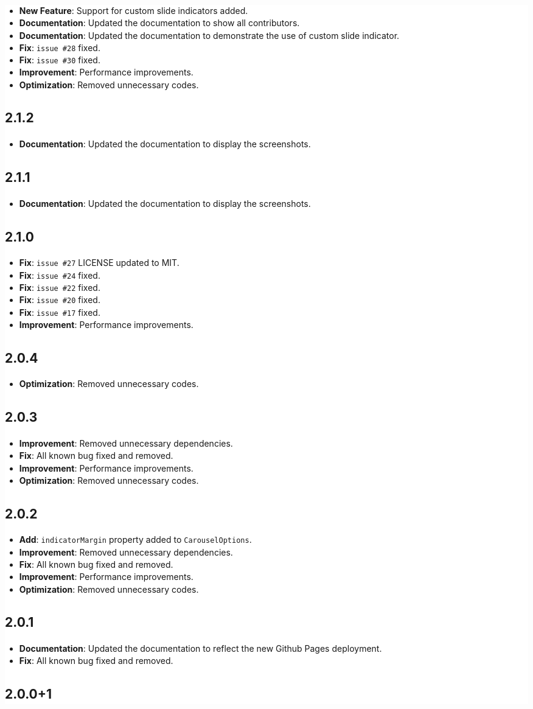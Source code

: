 - **New Feature**: Support for custom slide indicators added.
- **Documentation**: Updated the documentation to show all contributors.
- **Documentation**: Updated the documentation to demonstrate the use of custom slide indicator.
- **Fix**: `issue #28` fixed.
- **Fix**: `issue #30` fixed.
- **Improvement**: Performance improvements.
- **Optimization**: Removed unnecessary codes.

## 2.1.2

- **Documentation**: Updated the documentation to display the screenshots.

## 2.1.1

- **Documentation**: Updated the documentation to display the screenshots.

## 2.1.0

- **Fix**: `issue #27` LICENSE updated to MIT.
- **Fix**: `issue #24` fixed.
- **Fix**: `issue #22` fixed.
- **Fix**: `issue #20` fixed.
- **Fix**: `issue #17` fixed.
- **Improvement**: Performance improvements.

## 2.0.4

- **Optimization**: Removed unnecessary codes.

## 2.0.3

- **Improvement**: Removed unnecessary dependencies.
- **Fix**: All known bug fixed and removed.
- **Improvement**: Performance improvements.
- **Optimization**: Removed unnecessary codes.

## 2.0.2

- **Add**: `indicatorMargin` property added to `CarouselOptions`.
- **Improvement**: Removed unnecessary dependencies.
- **Fix**: All known bug fixed and removed.
- **Improvement**: Performance improvements.
- **Optimization**: Removed unnecessary codes.

## 2.0.1

- **Documentation**: Updated the documentation to reflect the new Github Pages deployment.
- **Fix**: All known bug fixed and removed.

## 2.0.0+1
